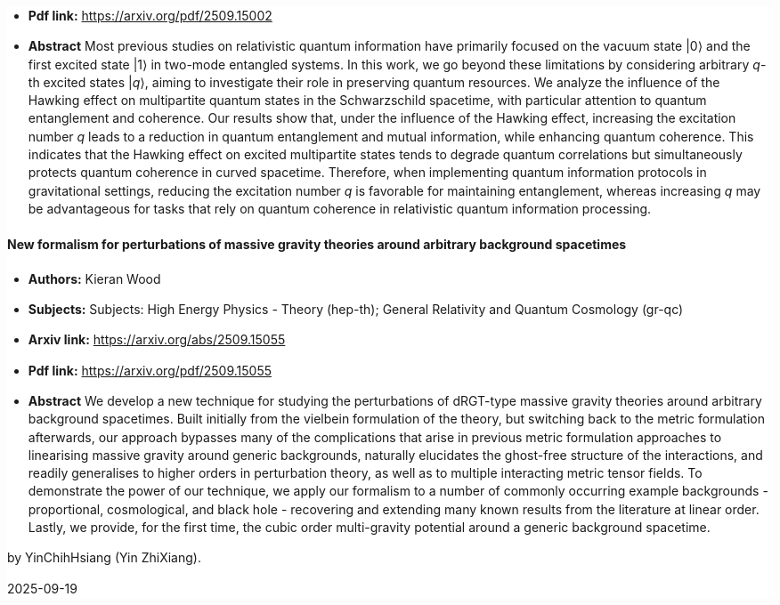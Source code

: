  - **Pdf link:** https://arxiv.org/pdf/2509.15002

 - **Abstract**
 Most previous studies on relativistic quantum information have primarily focused on the vacuum state $|0\rangle$ and the first excited state $|1\rangle$ in two-mode entangled systems. In this work, we go beyond these limitations by considering arbitrary $q$-th excited states $|q\rangle$, aiming to investigate their role in preserving quantum resources. We analyze the influence of the Hawking effect on multipartite quantum states in the Schwarzschild spacetime, with particular attention to quantum entanglement and coherence. Our results show that, under the influence of the Hawking effect, increasing the excitation number $q$ leads to a reduction in quantum entanglement and mutual information, while enhancing quantum coherence. This indicates that the Hawking effect on excited multipartite states tends to degrade quantum correlations but simultaneously protects quantum coherence in curved spacetime. Therefore, when implementing quantum information protocols in gravitational settings, reducing the excitation number $q$ is favorable for maintaining entanglement, whereas increasing $q$ may be advantageous for tasks that rely on quantum coherence in relativistic quantum information processing.

#### New formalism for perturbations of massive gravity theories around arbitrary background spacetimes
 - **Authors:** Kieran Wood
 - **Subjects:** Subjects:
High Energy Physics - Theory (hep-th); General Relativity and Quantum Cosmology (gr-qc)
 - **Arxiv link:** https://arxiv.org/abs/2509.15055

 - **Pdf link:** https://arxiv.org/pdf/2509.15055

 - **Abstract**
 We develop a new technique for studying the perturbations of dRGT-type massive gravity theories around arbitrary background spacetimes. Built initially from the vielbein formulation of the theory, but switching back to the metric formulation afterwards, our approach bypasses many of the complications that arise in previous metric formulation approaches to linearising massive gravity around generic backgrounds, naturally elucidates the ghost-free structure of the interactions, and readily generalises to higher orders in perturbation theory, as well as to multiple interacting metric tensor fields. To demonstrate the power of our technique, we apply our formalism to a number of commonly occurring example backgrounds - proportional, cosmological, and black hole - recovering and extending many known results from the literature at linear order. Lastly, we provide, for the first time, the cubic order multi-gravity potential around a generic background spacetime.



by YinChihHsiang (Yin ZhiXiang). 


2025-09-19
